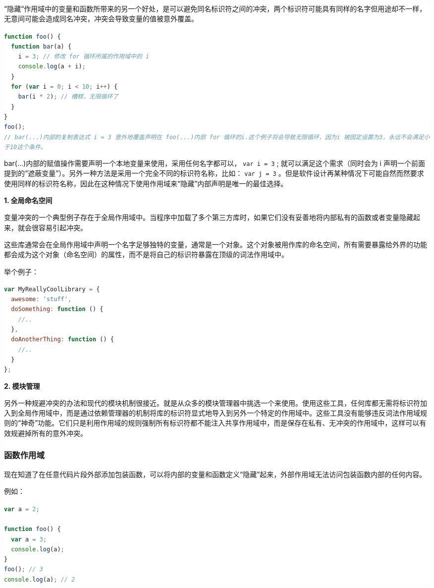 “隐藏“作用域中的变量和函数所带来的另一个好处，是可以避免同名标识符之间的冲突，两个标识符可能具有同样的名字但用途却不一样，无意间可能会造成同名冲突，冲突会导致变量的值被意外覆盖。

```javascript
function foo() {
  function bar(a) {
    i = 3; // 修改 for 循环所属的作用域中的 i
    console.log(a + i);
  }
  for (var i = 0; i < 10; i++) {
    bar(i * 2); // 槽糕，无限循环了
  }
}
foo();
// bar(...)内部的复制表达式 i = 3 意外地覆盖声明在 foo(...)内部 for 循环的i.这个例子将会导致无限循环，因为i 被固定设置为3，永远不会满足小于10这个条件。
```

bar(...)内部的赋值操作需要声明一个本地变量来使用，采用任何名字都可以， `var i = 3` ; 就可以满足这个需求（同时会为 i 声明一个前面提到的“遮蔽变量”）。另外一种方法是采用一个完全不同的标识符名称，比如： `var j = 3` 。但是软件设计再某种情况下可能自然而然要求使用同样的标识符名称，因此在这种情况下使用作用域来“隐藏”内部声明是唯一的最佳选择。

**1. 全局命名空间**

变量冲突的一个典型例子存在于全局作用域中。当程序中加载了多个第三方库时，如果它们没有妥善地将内部私有的函数或者变量隐藏起来，就会很容易引起冲突。

这些库通常会在全局作用域中声明一个名字足够独特的变量，通常是一个对象。这个对象被用作库的命名空间，所有需要暴露给外界的功能都会成为这个对象（命名空间）的属性，而不是将自己的标识符暴露在顶级的词法作用域中。

举个例子：

```javascript
var MyReallyCoolLibrary = {
  awesome: 'stuff',
  doSomething: function () {
    //..
  },
  doAnotherThing: function () {
    //..
  }
};
```

**2. 模块管理**

另外一种规避冲突的办法和现代的模块机制很接近。就是从众多的模块管理器中挑选一个来使用。使用这些工具，任何库都无需将标识符加入到全局作用域中，而是通过依赖管理器的机制将库的标识符显式地导入到另外一个特定的作用域中。这些工具没有能够违反词法作用域规则的“神奇”功能。它们只是利用作用域的规则强制所有标识符都不能注入共享作用域中，而是保存在私有、无冲突的作用域中，这样可以有效规避掉所有的意外冲突。

### 函数作用域

现在知道了在任意代码片段外部添加包装函数，可以将内部的变量和函数定义“隐藏”起来，外部作用域无法访问包装函数内部的任何内容。

例如：

```javascript
var a = 2;

function foo() {
  var a = 3;
  console.log(a);
}
foo(); // 3
console.log(a); // 2
```
